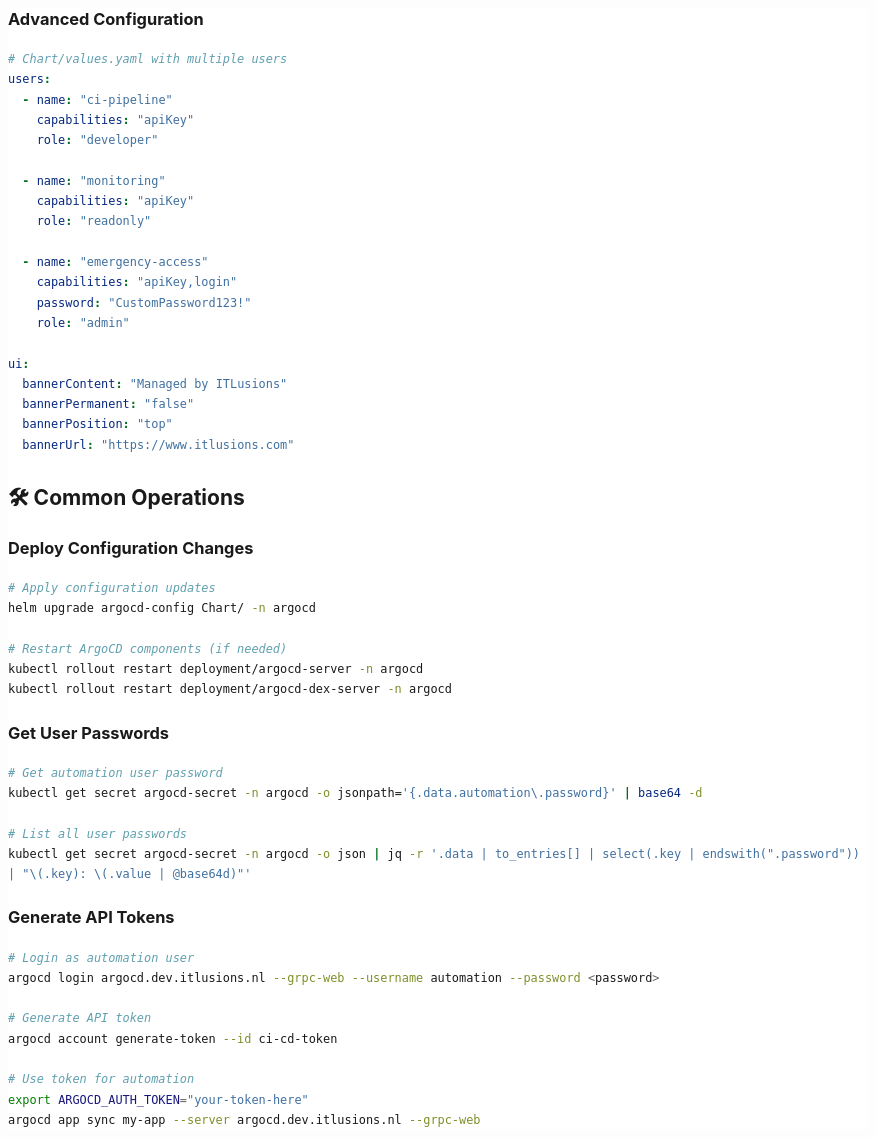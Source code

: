 ### Advanced Configuration
```yaml
# Chart/values.yaml with multiple users
users:
  - name: "ci-pipeline"
    capabilities: "apiKey"
    role: "developer"
    
  - name: "monitoring"
    capabilities: "apiKey"
    role: "readonly"
    
  - name: "emergency-access"
    capabilities: "apiKey,login"
    password: "CustomPassword123!"
    role: "admin"

ui:
  bannerContent: "Managed by ITLusions"
  bannerPermanent: "false"
  bannerPosition: "top"
  bannerUrl: "https://www.itlusions.com"
```

## 🛠️ Common Operations

### Deploy Configuration Changes
```bash
# Apply configuration updates
helm upgrade argocd-config Chart/ -n argocd

# Restart ArgoCD components (if needed)
kubectl rollout restart deployment/argocd-server -n argocd
kubectl rollout restart deployment/argocd-dex-server -n argocd
```

### Get User Passwords
```bash
# Get automation user password
kubectl get secret argocd-secret -n argocd -o jsonpath='{.data.automation\.password}' | base64 -d

# List all user passwords
kubectl get secret argocd-secret -n argocd -o json | jq -r '.data | to_entries[] | select(.key | endswith(".password")) | "\(.key): \(.value | @base64d)"'
```

### Generate API Tokens
```bash
# Login as automation user
argocd login argocd.dev.itlusions.nl --grpc-web --username automation --password <password>

# Generate API token
argocd account generate-token --id ci-cd-token

# Use token for automation
export ARGOCD_AUTH_TOKEN="your-token-here"
argocd app sync my-app --server argocd.dev.itlusions.nl --grpc-web
```
